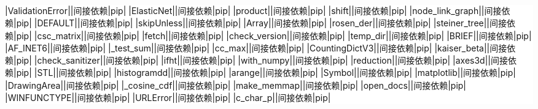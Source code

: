 |ValidationError||间接依赖|pip|
|ElasticNet||间接依赖|pip|
|product||间接依赖|pip|
|shift||间接依赖|pip|
|node_link_graph||间接依赖|pip|
|DEFAULT||间接依赖|pip|
|skipUnless||间接依赖|pip|
|Array||间接依赖|pip|
|rosen_der||间接依赖|pip|
|steiner_tree||间接依赖|pip|
|csc_matrix||间接依赖|pip|
|fetch||间接依赖|pip|
|check_version||间接依赖|pip|
|temp_dir||间接依赖|pip|
|BRIEF||间接依赖|pip|
|AF_INET6||间接依赖|pip|
|_test_sum||间接依赖|pip|
|cc_max||间接依赖|pip|
|CountingDictV3||间接依赖|pip|
|kaiser_beta||间接依赖|pip|
|check_sanitizer||间接依赖|pip|
|ifht||间接依赖|pip|
|with_numpy||间接依赖|pip|
|reduction||间接依赖|pip|
|axes3d||间接依赖|pip|
|STL||间接依赖|pip|
|histogramdd||间接依赖|pip|
|arange||间接依赖|pip|
|Symbol||间接依赖|pip|
|matplotlib||间接依赖|pip|
|DrawingArea||间接依赖|pip|
|_cosine_cdf||间接依赖|pip|
|make_memmap||间接依赖|pip|
|open_docs||间接依赖|pip|
|WINFUNCTYPE||间接依赖|pip|
|URLError||间接依赖|pip|
|c_char_p||间接依赖|pip|